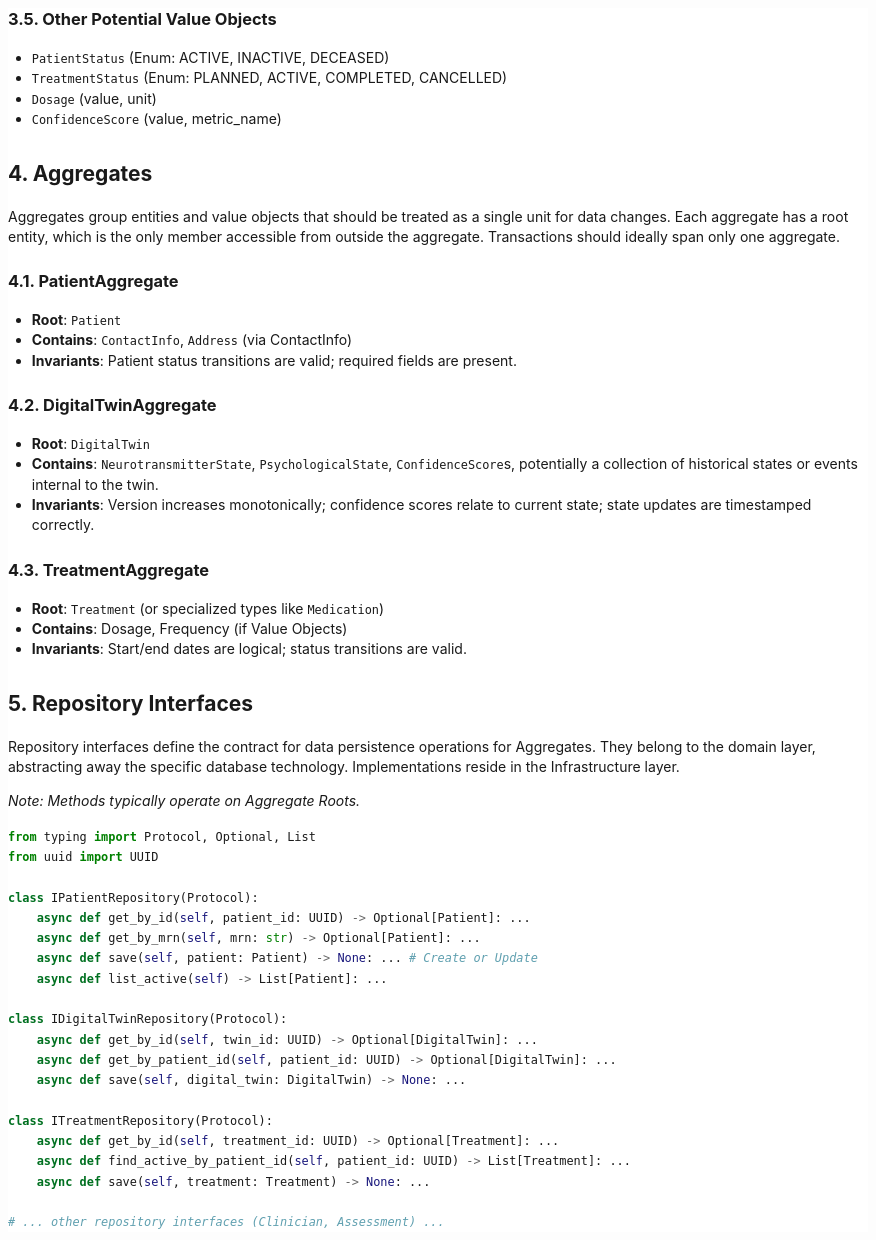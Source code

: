 ### 3.5. Other Potential Value Objects

- `PatientStatus` (Enum: ACTIVE, INACTIVE, DECEASED)
- `TreatmentStatus` (Enum: PLANNED, ACTIVE, COMPLETED, CANCELLED)
- `Dosage` (value, unit)
- `ConfidenceScore` (value, metric_name)

## 4. Aggregates

Aggregates group entities and value objects that should be treated as a single unit for data changes. Each aggregate has a root entity, which is the only member accessible from outside the aggregate. Transactions should ideally span only one aggregate.

### 4.1. PatientAggregate

- **Root**: `Patient`
- **Contains**: `ContactInfo`, `Address` (via ContactInfo)
- **Invariants**: Patient status transitions are valid; required fields are present.

### 4.2. DigitalTwinAggregate

- **Root**: `DigitalTwin`
- **Contains**: `NeurotransmitterState`, `PsychologicalState`, `ConfidenceScore`s, potentially a collection of historical states or events internal to the twin.
- **Invariants**: Version increases monotonically; confidence scores relate to current state; state updates are timestamped correctly.

### 4.3. TreatmentAggregate

- **Root**: `Treatment` (or specialized types like `Medication`)
- **Contains**: Dosage, Frequency (if Value Objects)
- **Invariants**: Start/end dates are logical; status transitions are valid.

## 5. Repository Interfaces

Repository interfaces define the contract for data persistence operations for Aggregates. They belong to the domain layer, abstracting away the specific database technology. Implementations reside in the Infrastructure layer.

*Note: Methods typically operate on Aggregate Roots.* 

```python
from typing import Protocol, Optional, List
from uuid import UUID

class IPatientRepository(Protocol):
    async def get_by_id(self, patient_id: UUID) -> Optional[Patient]: ...
    async def get_by_mrn(self, mrn: str) -> Optional[Patient]: ...
    async def save(self, patient: Patient) -> None: ... # Create or Update
    async def list_active(self) -> List[Patient]: ...

class IDigitalTwinRepository(Protocol):
    async def get_by_id(self, twin_id: UUID) -> Optional[DigitalTwin]: ...
    async def get_by_patient_id(self, patient_id: UUID) -> Optional[DigitalTwin]: ...
    async def save(self, digital_twin: DigitalTwin) -> None: ...

class ITreatmentRepository(Protocol):
    async def get_by_id(self, treatment_id: UUID) -> Optional[Treatment]: ...
    async def find_active_by_patient_id(self, patient_id: UUID) -> List[Treatment]: ...
    async def save(self, treatment: Treatment) -> None: ...

# ... other repository interfaces (Clinician, Assessment) ...
```
